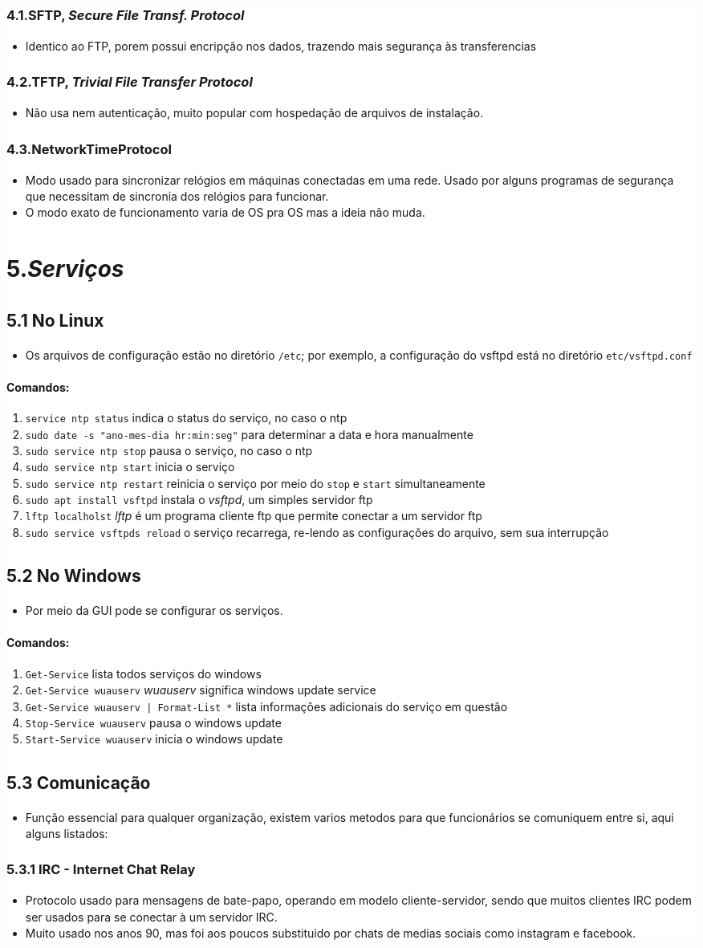### 4.1.SFTP, *Secure File Transf. Protocol*
- Identico ao FTP, porem possui encripção nos dados, trazendo mais segurança às transferencias   

### 4.2.TFTP, *Trivial File Transfer Protocol*
- Não usa nem autenticação, muito popular com hospedação de arquivos de instalação.   
				
### 4.3.NetworkTimeProtocol
- Modo usado para sincronizar relógios em máquinas conectadas em uma rede. Usado por alguns programas de segurança que necessitam de sincronia dos relógios para funcionar.
- O modo exato de funcionamento varia de OS pra OS mas a ideia não muda.
 
# 5.***Serviços***   

## 5.1 No Linux
- Os arquivos de configuração estão no diretório `/etc`; por exemplo, a configuração do vsftpd está no diretório `etc/vsftpd.conf`

#### Comandos:
1. `service ntp status` indica o status do serviço, no caso o ntp
2. `sudo date -s "ano-mes-dia hr:min:seg"` para determinar a data e hora manualmente
3. `sudo service ntp stop` pausa o serviço, no caso o ntp
4. `sudo service ntp start` inicia o serviço
5. `sudo service ntp restart` reinicia o serviço por meio do `stop` e `start` simultaneamente
6. `sudo apt install vsftpd` instala o *vsftpd*, um simples servidor ftp
7. `lftp localholst` *lftp* é um programa cliente ftp que permite conectar a um servidor ftp
7. `sudo service vsftpds reload` o serviço recarrega, re-lendo as configurações do arquivo, sem sua interrupção
	 
## 5.2 No Windows
- Por meio da GUI pode se configurar os serviços.   

#### Comandos:
1. `Get-Service` lista todos serviços do windows
2. `Get-Service wuauserv` *wuauserv* significa windows update service
3. `Get-Service wuauserv | Format-List *` lista informações adicionais do serviço em questão
4. `Stop-Service wuauserv` pausa o windows update
5. `Start-Service wuauserv` inicia o windows update   

## 5.3 **Comunicação**
- Função essencial para qualquer organização, existem varios metodos para que funcionários se comuniquem entre si, aqui alguns listados:

### 5.3.1 IRC - Internet Chat Relay
- Protocolo usado para mensagens de bate-papo, operando em modelo cliente-servidor, sendo que muitos clientes IRC podem ser usados para se conectar à um servidor IRC.
- Muito usado nos anos 90, mas foi aos poucos substituido por chats de medias sociais como instagram e facebook.  
